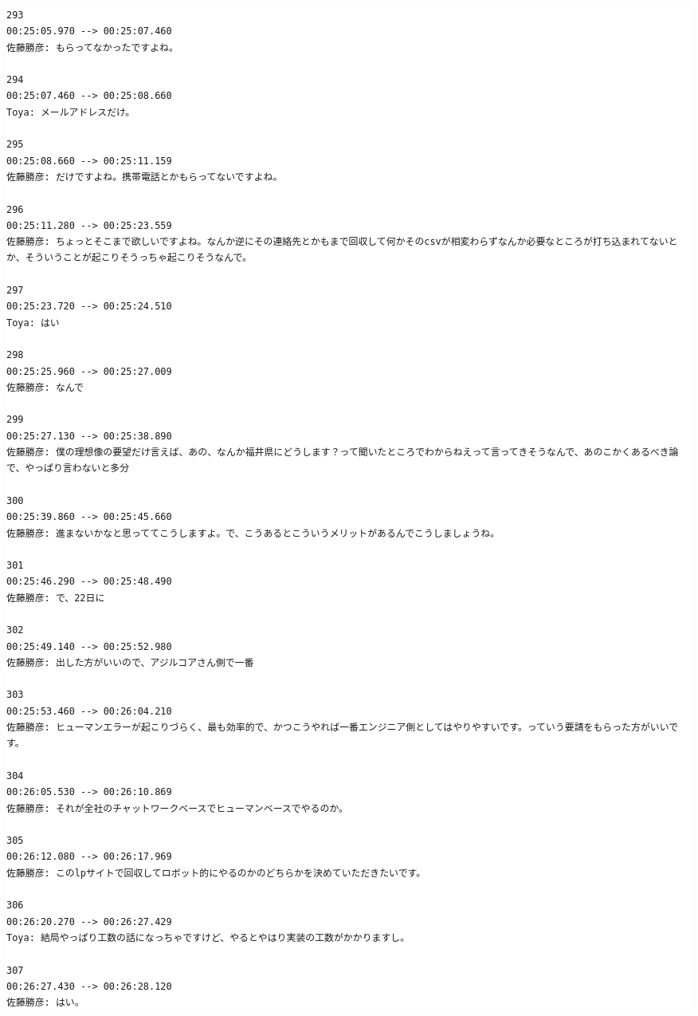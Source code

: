     293
    00:25:05.970 --> 00:25:07.460
    佐藤勝彦: もらってなかったですよね。
    
    294
    00:25:07.460 --> 00:25:08.660
    Toya: メールアドレスだけ。
    
    295
    00:25:08.660 --> 00:25:11.159
    佐藤勝彦: だけですよね。携帯電話とかもらってないですよね。
    
    296
    00:25:11.280 --> 00:25:23.559
    佐藤勝彦: ちょっとそこまで欲しいですよね。なんか逆にその連絡先とかもまで回収して何かそのcsvが相変わらずなんか必要なところが打ち込まれてないとか、そういうことが起こりそうっちゃ起こりそうなんで。
    
    297
    00:25:23.720 --> 00:25:24.510
    Toya: はい
    
    298
    00:25:25.960 --> 00:25:27.009
    佐藤勝彦: なんで
    
    299
    00:25:27.130 --> 00:25:38.890
    佐藤勝彦: 僕の理想像の要望だけ言えば、あの、なんか福井県にどうします？って聞いたところでわからねえって言ってきそうなんで、あのこかくあるべき論で、やっぱり言わないと多分
    
    300
    00:25:39.860 --> 00:25:45.660
    佐藤勝彦: 進まないかなと思っててこうしますよ。で、こうあるとこういうメリットがあるんでこうしましょうね。
    
    301
    00:25:46.290 --> 00:25:48.490
    佐藤勝彦: で、22日に
    
    302
    00:25:49.140 --> 00:25:52.980
    佐藤勝彦: 出した方がいいので、アジルコアさん側で一番
    
    303
    00:25:53.460 --> 00:26:04.210
    佐藤勝彦: ヒューマンエラーが起こりづらく、最も効率的で、かつこうやれば一番エンジニア側としてはやりやすいです。っていう要請をもらった方がいいです。
    
    304
    00:26:05.530 --> 00:26:10.869
    佐藤勝彦: それが全社のチャットワークベースでヒューマンベースでやるのか。
    
    305
    00:26:12.080 --> 00:26:17.969
    佐藤勝彦: このlpサイトで回収してロボット的にやるのかのどちらかを決めていただきたいです。
    
    306
    00:26:20.270 --> 00:26:27.429
    Toya: 結局やっぱり工数の話になっちゃですけど、やるとやはり実装の工数がかかりますし。
    
    307
    00:26:27.430 --> 00:26:28.120
    佐藤勝彦: はい。
    